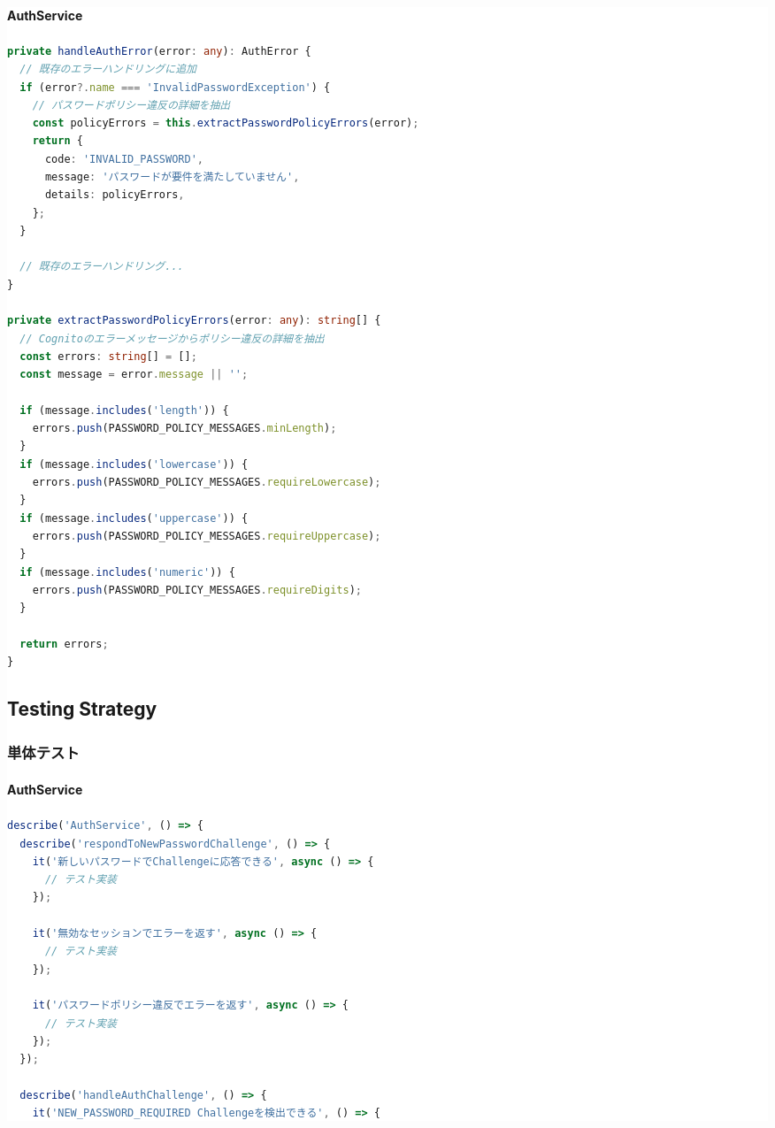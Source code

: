 #### AuthService

```typescript
private handleAuthError(error: any): AuthError {
  // 既存のエラーハンドリングに追加
  if (error?.name === 'InvalidPasswordException') {
    // パスワードポリシー違反の詳細を抽出
    const policyErrors = this.extractPasswordPolicyErrors(error);
    return {
      code: 'INVALID_PASSWORD',
      message: 'パスワードが要件を満たしていません',
      details: policyErrors,
    };
  }
  
  // 既存のエラーハンドリング...
}

private extractPasswordPolicyErrors(error: any): string[] {
  // Cognitoのエラーメッセージからポリシー違反の詳細を抽出
  const errors: string[] = [];
  const message = error.message || '';
  
  if (message.includes('length')) {
    errors.push(PASSWORD_POLICY_MESSAGES.minLength);
  }
  if (message.includes('lowercase')) {
    errors.push(PASSWORD_POLICY_MESSAGES.requireLowercase);
  }
  if (message.includes('uppercase')) {
    errors.push(PASSWORD_POLICY_MESSAGES.requireUppercase);
  }
  if (message.includes('numeric')) {
    errors.push(PASSWORD_POLICY_MESSAGES.requireDigits);
  }
  
  return errors;
}
```

## Testing Strategy

### 単体テスト

#### AuthService

```typescript
describe('AuthService', () => {
  describe('respondToNewPasswordChallenge', () => {
    it('新しいパスワードでChallengeに応答できる', async () => {
      // テスト実装
    });
    
    it('無効なセッションでエラーを返す', async () => {
      // テスト実装
    });
    
    it('パスワードポリシー違反でエラーを返す', async () => {
      // テスト実装
    });
  });
  
  describe('handleAuthChallenge', () => {
    it('NEW_PASSWORD_REQUIRED Challengeを検出できる', () => {
```